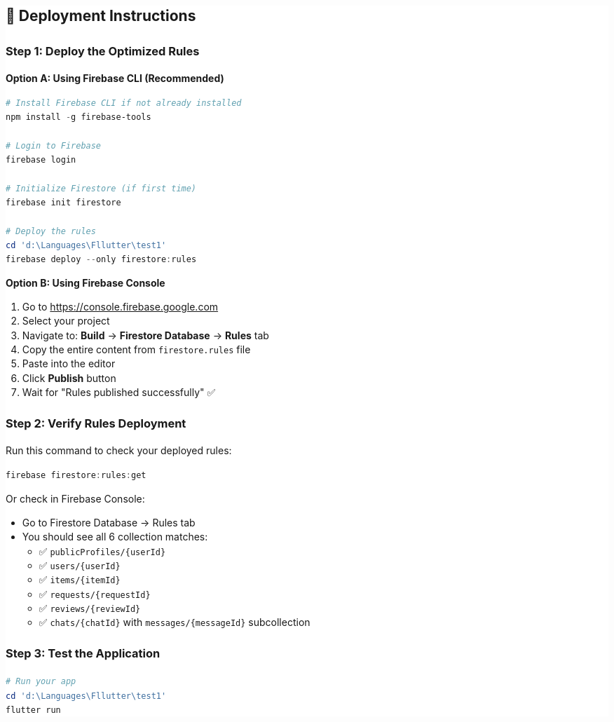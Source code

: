 
## 🚀 Deployment Instructions

### Step 1: Deploy the Optimized Rules

**Option A: Using Firebase CLI (Recommended)**
```powershell
# Install Firebase CLI if not already installed
npm install -g firebase-tools

# Login to Firebase
firebase login

# Initialize Firestore (if first time)
firebase init firestore

# Deploy the rules
cd 'd:\Languages\Fllutter\test1'
firebase deploy --only firestore:rules
```

**Option B: Using Firebase Console**
1. Go to https://console.firebase.google.com
2. Select your project
3. Navigate to: **Build** → **Firestore Database** → **Rules** tab
4. Copy the entire content from `firestore.rules` file
5. Paste into the editor
6. Click **Publish** button
7. Wait for "Rules published successfully" ✅

### Step 2: Verify Rules Deployment

Run this command to check your deployed rules:
```powershell
firebase firestore:rules:get
```

Or check in Firebase Console:
- Go to Firestore Database → Rules tab
- You should see all 6 collection matches:
  - ✅ `publicProfiles/{userId}`
  - ✅ `users/{userId}`
  - ✅ `items/{itemId}`
  - ✅ `requests/{requestId}`
  - ✅ `reviews/{reviewId}`
  - ✅ `chats/{chatId}` with `messages/{messageId}` subcollection

### Step 3: Test the Application

```powershell
# Run your app
cd 'd:\Languages\Fllutter\test1'
flutter run
```
